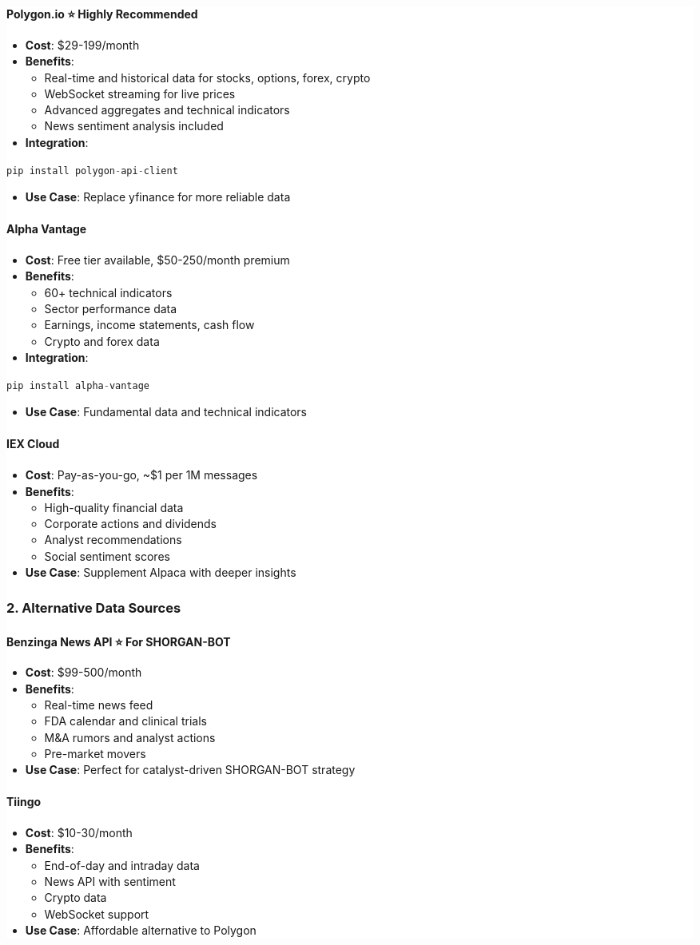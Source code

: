 #### **Polygon.io** ⭐ Highly Recommended
- **Cost**: $29-199/month
- **Benefits**:
  - Real-time and historical data for stocks, options, forex, crypto
  - WebSocket streaming for live prices
  - Advanced aggregates and technical indicators
  - News sentiment analysis included
- **Integration**:
```python
pip install polygon-api-client
```
- **Use Case**: Replace yfinance for more reliable data

#### **Alpha Vantage**
- **Cost**: Free tier available, $50-250/month premium
- **Benefits**:
  - 60+ technical indicators
  - Sector performance data
  - Earnings, income statements, cash flow
  - Crypto and forex data
- **Integration**:
```python
pip install alpha-vantage
```
- **Use Case**: Fundamental data and technical indicators

#### **IEX Cloud**
- **Cost**: Pay-as-you-go, ~$1 per 1M messages
- **Benefits**:
  - High-quality financial data
  - Corporate actions and dividends
  - Analyst recommendations
  - Social sentiment scores
- **Use Case**: Supplement Alpaca with deeper insights

### 2. Alternative Data Sources

#### **Benzinga News API** ⭐ For SHORGAN-BOT
- **Cost**: $99-500/month
- **Benefits**:
  - Real-time news feed
  - FDA calendar and clinical trials
  - M&A rumors and analyst actions
  - Pre-market movers
- **Use Case**: Perfect for catalyst-driven SHORGAN-BOT strategy

#### **Tiingo**
- **Cost**: $10-30/month
- **Benefits**:
  - End-of-day and intraday data
  - News API with sentiment
  - Crypto data
  - WebSocket support
- **Use Case**: Affordable alternative to Polygon
